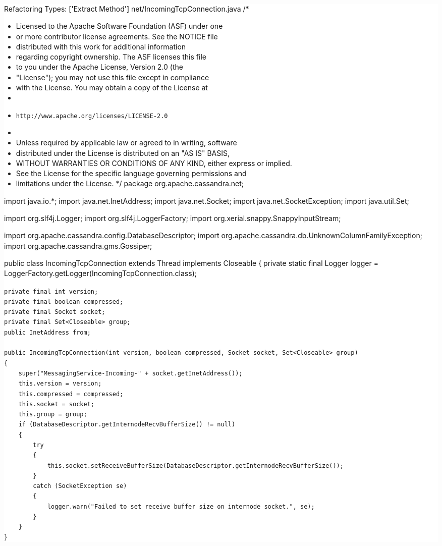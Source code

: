 Refactoring Types: ['Extract Method']
net/IncomingTcpConnection.java
/*
 * Licensed to the Apache Software Foundation (ASF) under one
 * or more contributor license agreements.  See the NOTICE file
 * distributed with this work for additional information
 * regarding copyright ownership.  The ASF licenses this file
 * to you under the Apache License, Version 2.0 (the
 * "License"); you may not use this file except in compliance
 * with the License.  You may obtain a copy of the License at
 *
 *     http://www.apache.org/licenses/LICENSE-2.0
 *
 * Unless required by applicable law or agreed to in writing, software
 * distributed under the License is distributed on an "AS IS" BASIS,
 * WITHOUT WARRANTIES OR CONDITIONS OF ANY KIND, either express or implied.
 * See the License for the specific language governing permissions and
 * limitations under the License.
 */
package org.apache.cassandra.net;

import java.io.*;
import java.net.InetAddress;
import java.net.Socket;
import java.net.SocketException;
import java.util.Set;

import org.slf4j.Logger;
import org.slf4j.LoggerFactory;
import org.xerial.snappy.SnappyInputStream;

import org.apache.cassandra.config.DatabaseDescriptor;
import org.apache.cassandra.db.UnknownColumnFamilyException;
import org.apache.cassandra.gms.Gossiper;

public class IncomingTcpConnection extends Thread implements Closeable
{
    private static final Logger logger = LoggerFactory.getLogger(IncomingTcpConnection.class);

    private final int version;
    private final boolean compressed;
    private final Socket socket;
    private final Set<Closeable> group;
    public InetAddress from;

    public IncomingTcpConnection(int version, boolean compressed, Socket socket, Set<Closeable> group)
    {
        super("MessagingService-Incoming-" + socket.getInetAddress());
        this.version = version;
        this.compressed = compressed;
        this.socket = socket;
        this.group = group;
        if (DatabaseDescriptor.getInternodeRecvBufferSize() != null)
        {
            try
            {
                this.socket.setReceiveBufferSize(DatabaseDescriptor.getInternodeRecvBufferSize());
            }
            catch (SocketException se)
            {
                logger.warn("Failed to set receive buffer size on internode socket.", se);
            }
        }
    }
